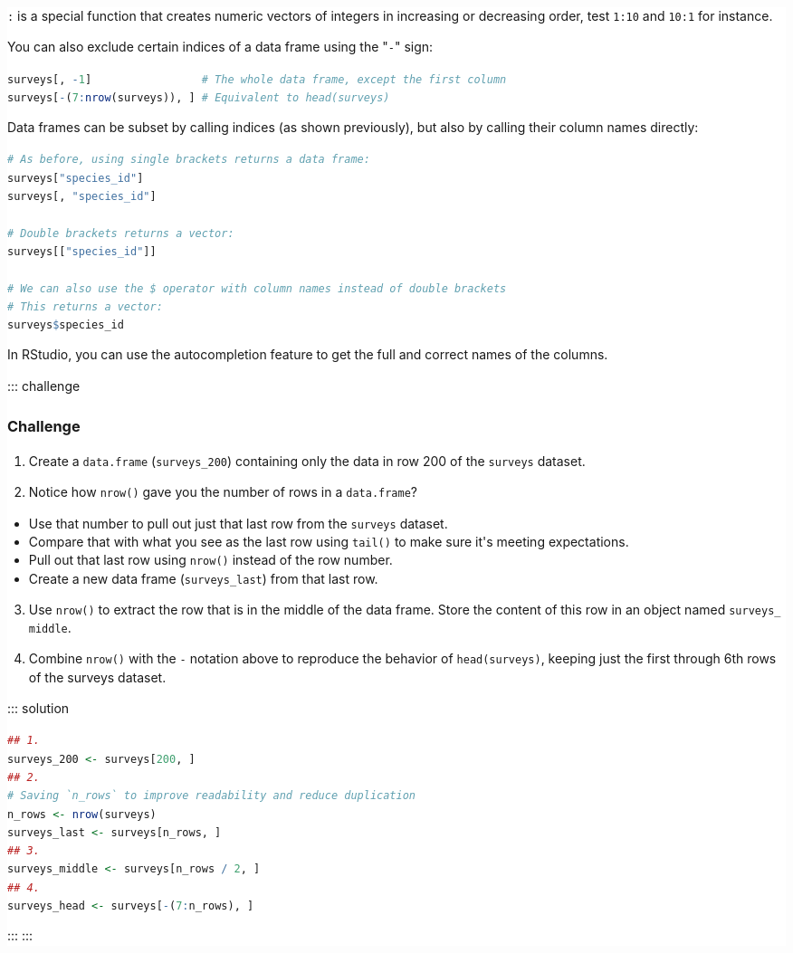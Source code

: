 `:` is a special function that creates numeric vectors of integers in
increasing or decreasing order, test `1:10` and `10:1` for instance.

You can also exclude certain indices of a data frame using the "`-`"
sign:


```r
surveys[, -1]                 # The whole data frame, except the first column
surveys[-(7:nrow(surveys)), ] # Equivalent to head(surveys)
```

Data frames can be subset by calling indices (as shown previously), but
also by calling their column names directly:


```r
# As before, using single brackets returns a data frame:
surveys["species_id"]
surveys[, "species_id"]

# Double brackets returns a vector:
surveys[["species_id"]]

# We can also use the $ operator with column names instead of double brackets
# This returns a vector:
surveys$species_id
```

In RStudio, you can use the autocompletion feature to get the full and
correct names of the columns.

::: challenge
### Challenge

1.  Create a `data.frame` (`surveys_200`) containing only the data in
    row 200 of the `surveys` dataset.

2.  Notice how `nrow()` gave you the number of rows in a `data.frame`?

-   Use that number to pull out just that last row from the `surveys`
    dataset.
-   Compare that with what you see as the last row using `tail()` to
    make sure it's meeting expectations.
-   Pull out that last row using `nrow()` instead of the row number.
-   Create a new data frame (`surveys_last`) from that last row.

3.  Use `nrow()` to extract the row that is in the middle of the data
    frame. Store the content of this row in an object named
    `surveys_middle`.

4.  Combine `nrow()` with the `-` notation above to reproduce the
    behavior of `head(surveys)`, keeping just the first through 6th rows
    of the surveys dataset.

::: solution

```r
## 1.
surveys_200 <- surveys[200, ]
## 2.
# Saving `n_rows` to improve readability and reduce duplication
n_rows <- nrow(surveys)
surveys_last <- surveys[n_rows, ]
## 3.
surveys_middle <- surveys[n_rows / 2, ]
## 4.
surveys_head <- surveys[-(7:n_rows), ]
```
:::
:::